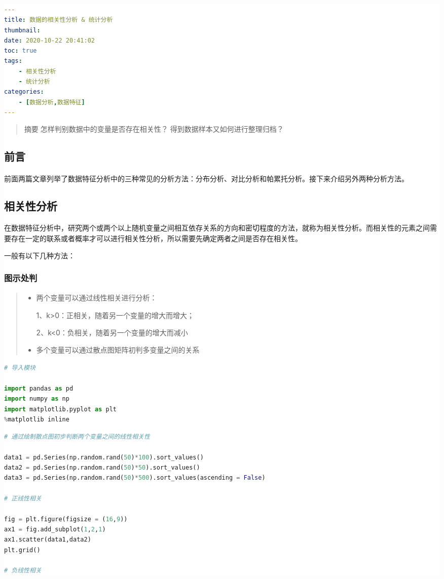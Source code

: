 ```yaml
---
title: 数据的相关性分析 & 统计分析
thumbnail: 
date: 2020-10-22 20:41:02
toc: true
tags:
    - 相关性分析
    - 统计分析
categories:
    - [数据分析,数据特征]
---
```


> 摘要
怎样判别数据中的变量是否存在相关性？
得到数据样本又如何进行整理归档？



## 前言

前面两篇文章列举了数据特征分析中的三种常见的分析方法：分布分析、对比分析和帕累托分析。接下来介绍另外两种分析方法。

## 相关性分析

在数据特征分析中，研究两个或两个以上随机变量之间相互依存关系的方向和密切程度的方法，就称为相关性分析。而相关性的元素之间需要存在一定的联系或者概率才可以进行相关性分析，所以需要先确定两者之间是否存在相关性。

一般有以下几种方法：

### 图示处判

> - 两个变量可以通过线性相关进行分析：
>
>     1、k>0：正相关，随着另一个变量的增大而增大；
>
>     2、k<0：负相关，随着另一个变量的增大而减小
>
> - 多个变量可以通过散点图矩阵初判多变量之间的关系

```python
# 导入模块

import pandas as pd
import numpy as np
import matplotlib.pyplot as plt
%matplotlib inline
```

```python
# 通过绘制散点图初步判断两个变量之间的线性相关性

data1 = pd.Series(np.random.rand(50)*100).sort_values()
data2 = pd.Series(np.random.rand(50)*50).sort_values()
data3 = pd.Series(np.random.rand(50)*500).sort_values(ascending = False)

# 正线性相关

fig = plt.figure(figsize = (16,9))
ax1 = fig.add_subplot(1,2,1)
ax1.scatter(data1,data2)
plt.grid()

# 负线性相关

```